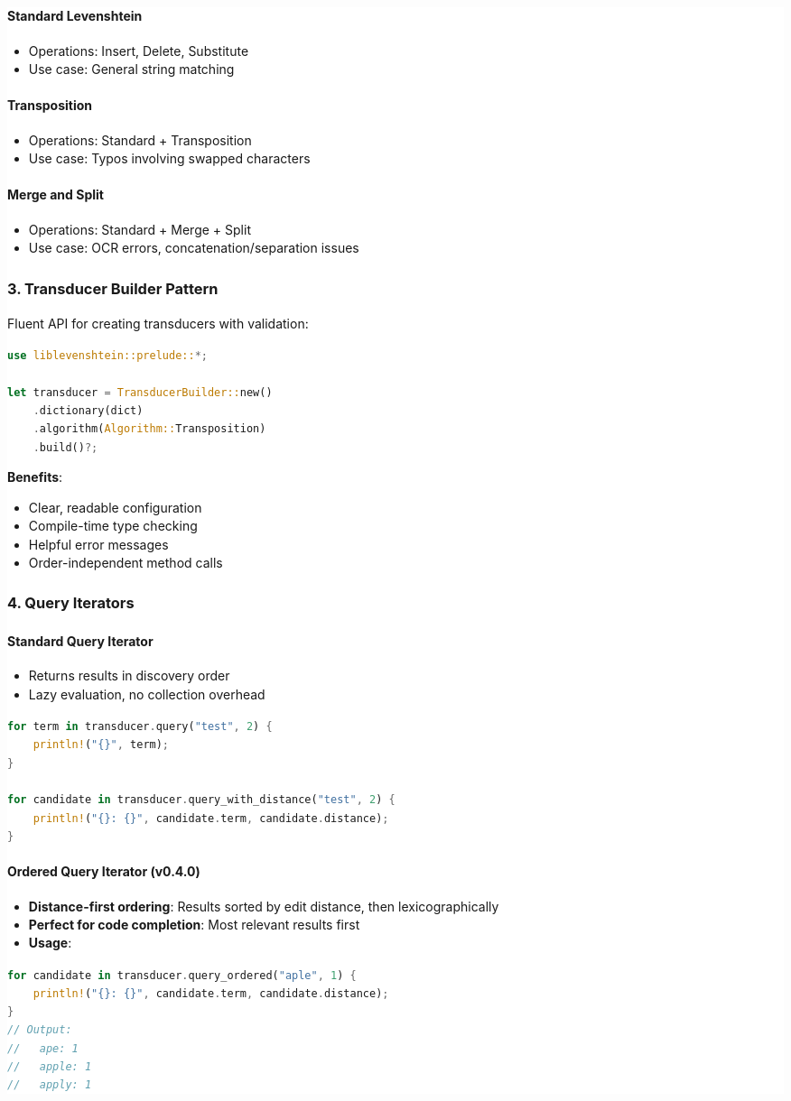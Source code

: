 #### Standard Levenshtein
- Operations: Insert, Delete, Substitute
- Use case: General string matching

#### Transposition
- Operations: Standard + Transposition
- Use case: Typos involving swapped characters

#### Merge and Split
- Operations: Standard + Merge + Split
- Use case: OCR errors, concatenation/separation issues

### 3. Transducer Builder Pattern

Fluent API for creating transducers with validation:

```rust
use liblevenshtein::prelude::*;

let transducer = TransducerBuilder::new()
    .dictionary(dict)
    .algorithm(Algorithm::Transposition)
    .build()?;
```

**Benefits**:
- Clear, readable configuration
- Compile-time type checking
- Helpful error messages
- Order-independent method calls

### 4. Query Iterators

#### Standard Query Iterator
- Returns results in discovery order
- Lazy evaluation, no collection overhead
```rust
for term in transducer.query("test", 2) {
    println!("{}", term);
}

for candidate in transducer.query_with_distance("test", 2) {
    println!("{}: {}", candidate.term, candidate.distance);
}
```

#### Ordered Query Iterator (v0.4.0)
- **Distance-first ordering**: Results sorted by edit distance, then lexicographically
- **Perfect for code completion**: Most relevant results first
- **Usage**:
```rust
for candidate in transducer.query_ordered("aple", 1) {
    println!("{}: {}", candidate.term, candidate.distance);
}
// Output:
//   ape: 1
//   apple: 1
//   apply: 1
```
